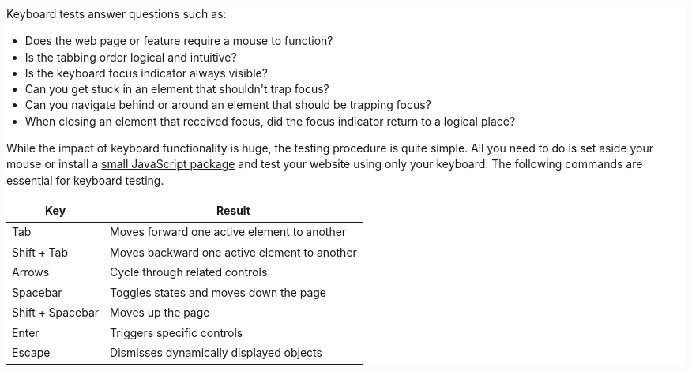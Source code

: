 Keyboard tests answer questions such as:

-   Does the web page or feature require a mouse to function?
-   Is the tabbing order logical and intuitive?
-   Is the keyboard focus indicator always visible?
-   Can you get stuck in an element that shouldn't trap focus?
-   Can you navigate behind or around an element that should be trapping focus?
-   When closing an element that received focus, did the focus indicator return to a logical place?

While the impact of keyboard functionality is huge, the testing procedure is quite simple. All you need to do is set aside your mouse or install a [small JavaScript package](https://github.com/marcysutton/no-mouse-days) and test your website using only your keyboard. The following commands are essential for keyboard testing.

<div class="table-wrapper scrollbar">
  <table data-alignment="top" >
    <thead>
      <tr>
        <th>Key</th>
        <th>Result</th>
      </tr>
    </thead>
    <tbody>
      <tr>
        <td>Tab</td>
        <td>Moves forward one active element to another</td>
      </tr>
      <tr>
        <td>Shift + Tab</td>
        <td>Moves backward one active element to another</td>
      </tr>
      <tr>
        <td>Arrows</td>
        <td>Cycle through related controls</td>
      </tr>
      <tr>
        <td>Spacebar</td>
        <td>Toggles states and moves down the page</td>
      </tr>
      <tr>
        <td>Shift + Spacebar</td>
        <td>Moves up the page</td>
      </tr>
      <tr>
        <td>Enter</td>
        <td>Triggers specific controls</td>
      </tr>
      <tr>
        <td>Escape</td>
        <td>Dismisses dynamically displayed objects</td>
      </tr>
    </tbody>
  </table>
</div>
